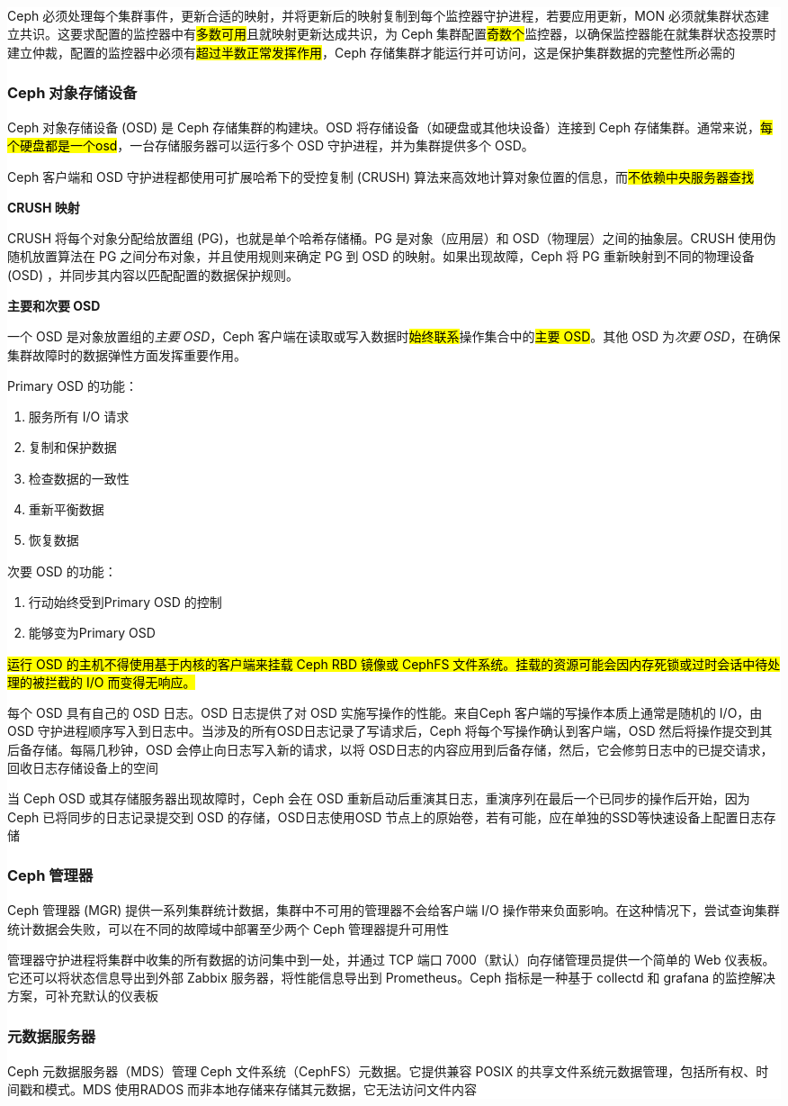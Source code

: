 Ceph 必须处理每个集群事件，更新合适的映射，并将更新后的映射复制到每个监控器守护进程，若要应用更新，MON 必须就集群状态建立共识。这要求配置的监控器中有<mark>多数可用</mark>且就映射更新达成共识，为 Ceph 集群配置<mark>奇数个</mark>监控器，以确保监控器能在就集群状态投票时建立仲裁，配置的监控器中必须有<mark>超过半数正常发挥作用</mark>，Ceph 存储集群才能运行并可访问，这是保护集群数据的完整性所必需的

### Ceph 对象存储设备

Ceph 对象存储设备 (OSD) 是 Ceph 存储集群的构建块。OSD 将存储设备（如硬盘或其他块设备）连接到 Ceph 存储集群。通常来说，<mark>每个硬盘都是一个osd</mark>，一台存储服务器可以运行多个 OSD 守护进程，并为集群提供多个 OSD。

Ceph 客户端和 OSD 守护进程都使用可扩展哈希下的受控复制 (CRUSH) 算法来高效地计算对象位置的信息，而<mark>不依赖中央服务器查找</mark>

**CRUSH 映射**

CRUSH 将每个对象分配给放置组 (PG)，也就是单个哈希存储桶。PG 是对象（应用层）和 OSD（物理层）之间的抽象层。CRUSH 使用伪随机放置算法在 PG 之间分布对象，并且使用规则来确定 PG 到 OSD 的映射。如果出现故障，Ceph 将 PG 重新映射到不同的物理设备 (OSD) ，并同步其内容以匹配配置的数据保护规则。

**主要和次要 OSD**

一个 OSD 是对象放置组的*主要 OSD*，Ceph 客户端在读取或写入数据时<mark>始终联系</mark>操作集合中的<mark>主要 OSD</mark>。其他 OSD 为*次要 OSD*，在确保集群故障时的数据弹性方面发挥重要作用。

Primary OSD 的功能：

1. 服务所有 I/O 请求

2. 复制和保护数据

3. 检查数据的一致性

4. 重新平衡数据

5. 恢复数据

次要 OSD 的功能：

1. 行动始终受到Primary OSD 的控制

2. 能够变为Primary OSD

<mark>运行 OSD 的主机不得使用基于内核的客户端来挂载 Ceph RBD 镜像或 CephFS 文件系统。挂载的资源可能会因内存死锁或过时会话中待处理的被拦截的 I/O 而变得无响应。</mark>

每个 OSD 具有自己的 OSD ⽇志。OSD 日志提供了对 OSD 实施写操作的性能。来自Ceph 客户端的写操作本质上通常是随机的 I/O，由 OSD 守护进程顺序写入到日志中。当涉及的所有OSD日志记录了写请求后，Ceph 将每个写操作确认到客户端，OSD 然后将操作提交到其后备存储。每隔几秒钟，OSD 会停止向日志写入新的请求，以将 OSD日志的内容应用到后备存储，然后，它会修剪日志中的已提交请求，回收日志存储设备上的空间

当 Ceph OSD 或其存储服务器出现故障时，Ceph 会在 OSD 重新启动后重演其日志，重演序列在最后一个已同步的操作后开始，因为 Ceph 已将同步的日志记录提交到 OSD 的存储，OSD日志使用OSD 节点上的原始卷，若有可能，应在单独的SSD等快速设备上配置日志存储

### Ceph 管理器

Ceph 管理器 (MGR) 提供一系列集群统计数据，集群中不可用的管理器不会给客户端 I/O 操作带来负面影响。在这种情况下，尝试查询集群统计数据会失败，可以在不同的故障域中部署至少两个 Ceph 管理器提升可用性

管理器守护进程将集群中收集的所有数据的访问集中到一处，并通过 TCP 端⼝ 7000（默认）向存储管理员提供一个简单的 Web 仪表板。它还可以将状态信息导出到外部 Zabbix 服务器，将性能信息导出到 Prometheus。Ceph 指标是一种基于 collectd 和 grafana 的监控解决方案，可补充默认的仪表板

### 元数据服务器

Ceph 元数据服务器（MDS）管理 Ceph 文件系统（CephFS）元数据。它提供兼容 POSIX 的共享文件系统元数据管理，包括所有权、时间戳和模式。MDS 使用RADOS 而非本地存储来存储其元数据，它无法访问文件内容
